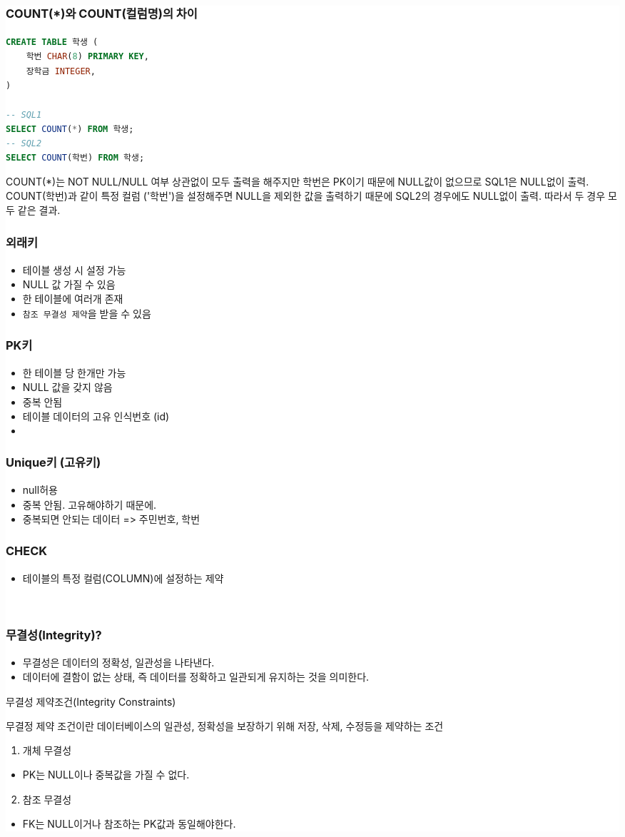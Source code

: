 ### COUNT(*)와 COUNT(컬럼명)의 차이
```SQL
CREATE TABLE 학생 (
    학번 CHAR(8) PRIMARY KEY,
    장학금 INTEGER,
)

-- SQL1
SELECT COUNT(*) FROM 학생;
-- SQL2
SELECT COUNT(학번) FROM 학생;
```
COUNT(*)는 NOT NULL/NULL 여부 상관없이 모두 출력을 해주지만 학번은 PK이기 때문에 NULL값이 없으므로 SQL1은 NULL없이 출력.
COUNT(학번)과 같이 특정 컬럼 ('학번')을 설정해주면 NULL을 제외한 값을 출력하기 때문에 SQL2의 경우에도 NULL없이 출력.
따라서 두 경우 모두 같은 결과.

### 외래키
- 테이블 생성 시 설정 가능
- NULL 값 가질 수 있음
- 한 테이블에 여러개 존재
- `참조 무결성 제약`을 받을 수 있음

### PK키
- 한 테이블 당 한개만 가능
- NULL 값을 갖지 않음
- 중복 안됨
- 테이블 데이터의 고유 인식번호 (id)
- 
### Unique키 (고유키)
- null허용
- 중복 안됨. 고유해야하기 때문에.
- 중복되면 안되는 데이터 => 주민번호, 학번

### CHECK 
- 테이블의 특정 컬럼(COLUMN)에 설정하는 제약

<BR>

### 무결성(Integrity)?
- 무결성은 데이터의 정확성, 일관성을 나타낸다.
- 데이터에 결함이 없는 상태, 즉 데이터를 정확하고 일관되게 유지하는 것을 의미한다.

무결성 제약조건(Integrity Constraints)

무결정 제약 조건이란 데이터베이스의 일관성, 정확성을 보장하기 위해 저장, 삭제, 수정등을 제약하는 조건

1. 개체 무결성
- PK는 NULL이나 중복값을 가질 수 없다.

2. 참조 무결성
- FK는 NULL이거나 참조하는 PK값과 동일해야한다.
